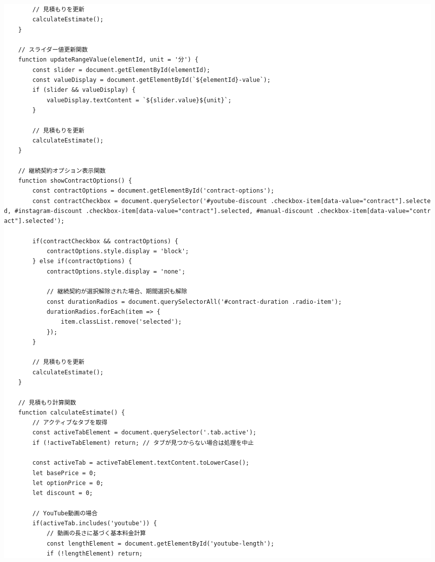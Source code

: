             // 見積もりを更新
            calculateEstimate();
        }
        
        // スライダー値更新関数
        function updateRangeValue(elementId, unit = '分') {
            const slider = document.getElementById(elementId);
            const valueDisplay = document.getElementById(`${elementId}-value`);
            if (slider && valueDisplay) {
                valueDisplay.textContent = `${slider.value}${unit}`;
            }
            
            // 見積もりを更新
            calculateEstimate();
        }
        
        // 継続契約オプション表示関数
        function showContractOptions() {
            const contractOptions = document.getElementById('contract-options');
            const contractCheckbox = document.querySelector('#youtube-discount .checkbox-item[data-value="contract"].selected, #instagram-discount .checkbox-item[data-value="contract"].selected, #manual-discount .checkbox-item[data-value="contract"].selected');
            
            if(contractCheckbox && contractOptions) {
                contractOptions.style.display = 'block';
            } else if(contractOptions) {
                contractOptions.style.display = 'none';
                
                // 継続契約が選択解除された場合、期間選択も解除
                const durationRadios = document.querySelectorAll('#contract-duration .radio-item');
                durationRadios.forEach(item => {
                    item.classList.remove('selected');
                });
            }
            
            // 見積もりを更新
            calculateEstimate();
        }
        
        // 見積もり計算関数
        function calculateEstimate() {
            // アクティブなタブを取得
            const activeTabElement = document.querySelector('.tab.active');
            if (!activeTabElement) return; // タブが見つからない場合は処理を中止
            
            const activeTab = activeTabElement.textContent.toLowerCase();
            let basePrice = 0;
            let optionPrice = 0;
            let discount = 0;
            
            // YouTube動画の場合
            if(activeTab.includes('youtube')) {
                // 動画の長さに基づく基本料金計算
                const lengthElement = document.getElementById('youtube-length');
                if (!lengthElement) return;
                